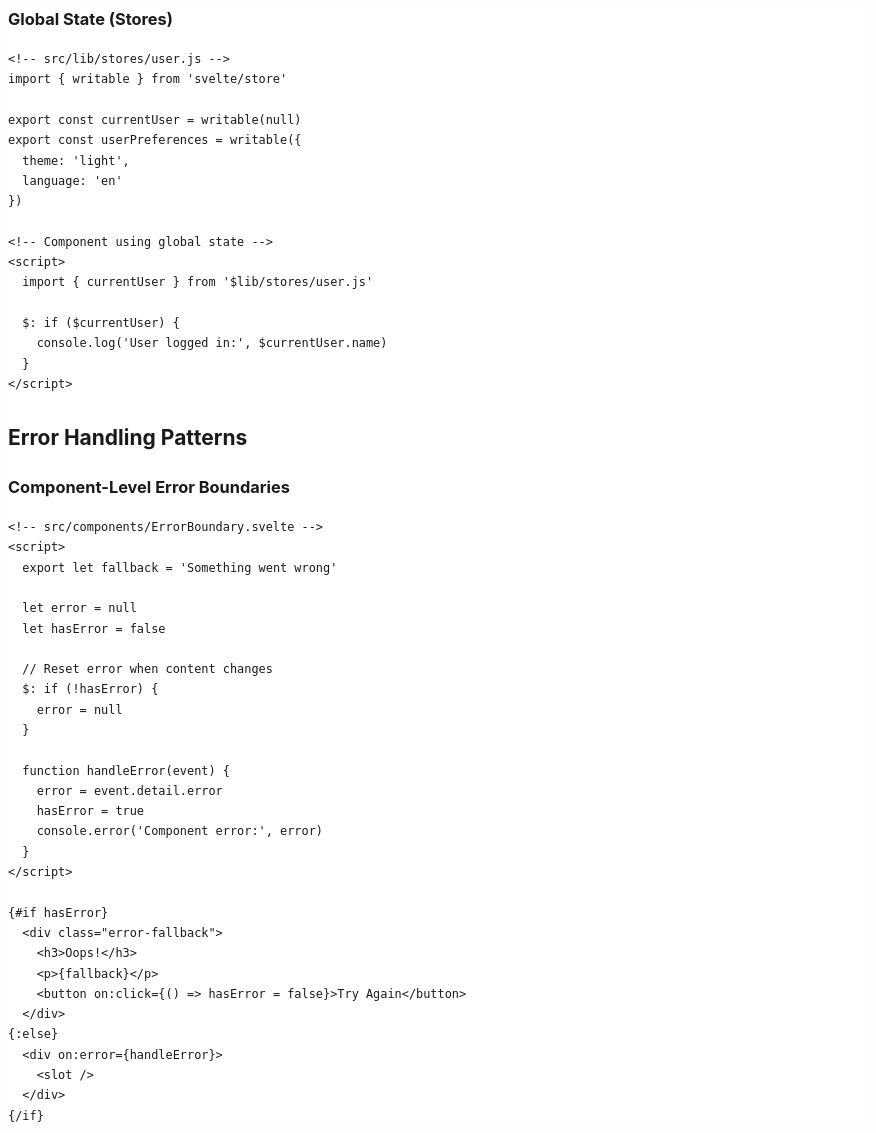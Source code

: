 ### Global State (Stores)
```svelte
<!-- src/lib/stores/user.js -->
import { writable } from 'svelte/store'

export const currentUser = writable(null)
export const userPreferences = writable({
  theme: 'light',
  language: 'en'
})

<!-- Component using global state -->
<script>
  import { currentUser } from '$lib/stores/user.js'
  
  $: if ($currentUser) {
    console.log('User logged in:', $currentUser.name)
  }
</script>
```

## Error Handling Patterns

### Component-Level Error Boundaries
```svelte
<!-- src/components/ErrorBoundary.svelte -->
<script>
  export let fallback = 'Something went wrong'
  
  let error = null
  let hasError = false
  
  // Reset error when content changes
  $: if (!hasError) {
    error = null
  }
  
  function handleError(event) {
    error = event.detail.error
    hasError = true
    console.error('Component error:', error)
  }
</script>

{#if hasError}
  <div class="error-fallback">
    <h3>Oops!</h3>
    <p>{fallback}</p>
    <button on:click={() => hasError = false}>Try Again</button>
  </div>
{:else}
  <div on:error={handleError}>
    <slot />
  </div>
{/if}
```

